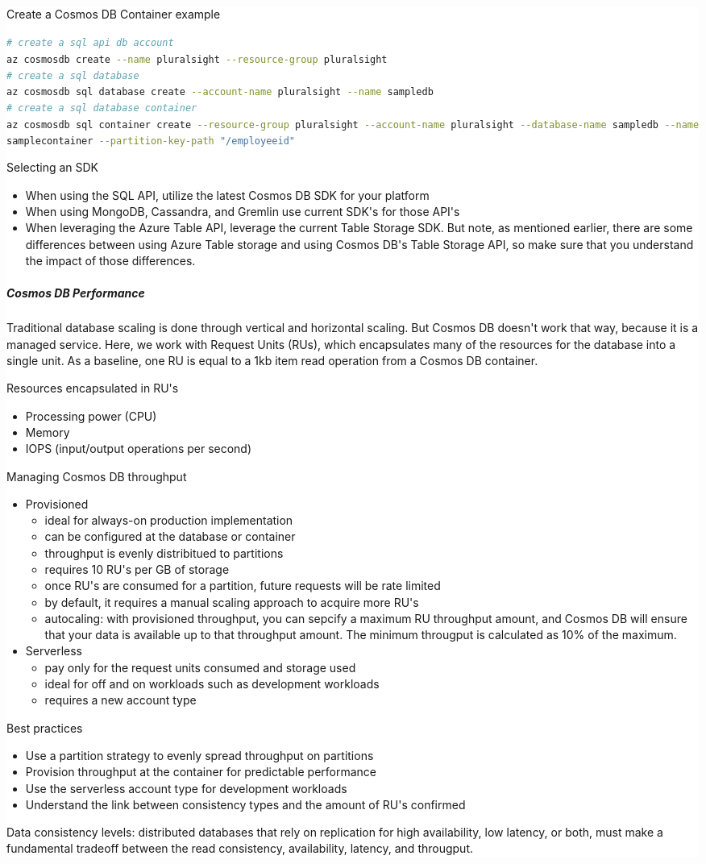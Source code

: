 Create a Cosmos DB Container example
```bash
# create a sql api db account
az cosmosdb create --name pluralsight --resource-group pluralsight
# create a sql database
az cosmosdb sql database create --account-name pluralsight --name sampledb
# create a sql database container
az cosmosdb sql container create --resource-group pluralsight --account-name pluralsight --database-name sampledb --name samplecontainer --partition-key-path "/employeeid"
```

Selecting an SDK
- When using the SQL API, utilize the latest Cosmos DB SDK for your platform
- When using MongoDB, Cassandra, and Gremlin use current SDK's for those API's
- When leveraging the Azure Table API, leverage the current Table Storage SDK. But note, as mentioned earlier, there are some differences between using Azure Table storage and using Cosmos DB's Table Storage API, so make sure that you understand the impact of those differences.

##### Cosmos DB Performance

Traditional database scaling is done through vertical and horizontal scaling. But Cosmos DB doesn't work that way, because it is a managed service. Here, we work with Request Units (RUs), which encapsulates many of the resources for the database into a single unit. As a baseline, one RU is equal to a 1kb item read operation from a Cosmos DB container.

Resources encapsulated in RU's
- Processing power (CPU)
- Memory
- IOPS (input/output operations per second)

Managing Cosmos DB throughput
- Provisioned
    - ideal for always-on production implementation
    - can be configured at the database or container
    - throughput is evenly distribitued to partitions
    - requires 10 RU's per GB of storage
    - once RU's are consumed for a partition, future requests will be rate limited
    - by default, it requires a manual scaling approach to acquire more RU's
    - autocaling: with provisioned throughput, you can sepcify a maximum RU throughput amount, and Cosmos DB will ensure that your data is available up to that throughput amount. The minimum througput is calculated as 10% of the maximum.
- Serverless
    - pay only for the request units consumed and storage used
    - ideal for off and on workloads such as development workloads
    - requires a new account type

Best practices
- Use a partition strategy to evenly spread throughput on partitions
- Provision throughput at the container for predictable performance
- Use the serverless account type for development workloads
- Understand the link between consistency types and the amount of RU's confirmed

Data consistency levels: distributed databases that rely on replication for high availability, low latency, or both, must make a fundamental tradeoff between the read consistency, availability, latency, and througput.
